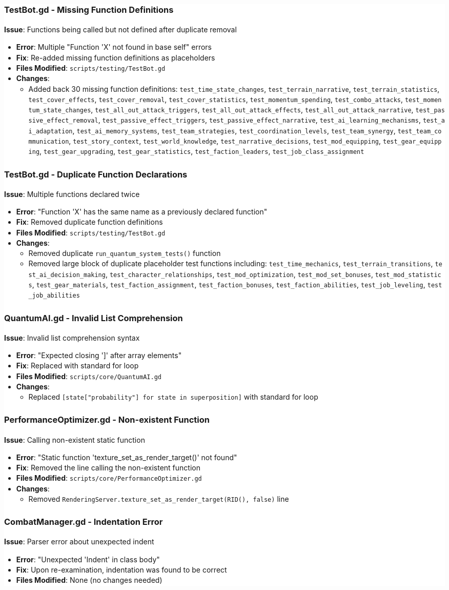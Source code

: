 ### TestBot.gd - Missing Function Definitions
**Issue**: Functions being called but not defined after duplicate removal
- **Error**: Multiple "Function 'X' not found in base self" errors
- **Fix**: Re-added missing function definitions as placeholders
- **Files Modified**: `scripts/testing/TestBot.gd`
- **Changes**:
  - Added back 30 missing function definitions: `test_time_state_changes`, `test_terrain_narrative`, `test_terrain_statistics`, `test_cover_effects`, `test_cover_removal`, `test_cover_statistics`, `test_momentum_spending`, `test_combo_attacks`, `test_momentum_state_changes`, `test_all_out_attack_triggers`, `test_all_out_attack_effects`, `test_all_out_attack_narrative`, `test_passive_effect_removal`, `test_passive_effect_triggers`, `test_passive_effect_narrative`, `test_ai_learning_mechanisms`, `test_ai_adaptation`, `test_ai_memory_systems`, `test_team_strategies`, `test_coordination_levels`, `test_team_synergy`, `test_team_communication`, `test_story_context`, `test_world_knowledge`, `test_narrative_decisions`, `test_mod_equipping`, `test_gear_equipping`, `test_gear_upgrading`, `test_gear_statistics`, `test_faction_leaders`, `test_job_class_assignment`

### TestBot.gd - Duplicate Function Declarations
**Issue**: Multiple functions declared twice
- **Error**: "Function 'X' has the same name as a previously declared function"
- **Fix**: Removed duplicate function definitions
- **Files Modified**: `scripts/testing/TestBot.gd`
- **Changes**:
  - Removed duplicate `run_quantum_system_tests()` function
  - Removed large block of duplicate placeholder test functions including: `test_time_mechanics`, `test_terrain_transitions`, `test_ai_decision_making`, `test_character_relationships`, `test_mod_optimization`, `test_mod_set_bonuses`, `test_mod_statistics`, `test_gear_materials`, `test_faction_assignment`, `test_faction_bonuses`, `test_faction_abilities`, `test_job_leveling`, `test_job_abilities`

### QuantumAI.gd - Invalid List Comprehension
**Issue**: Invalid list comprehension syntax
- **Error**: "Expected closing ']' after array elements"
- **Fix**: Replaced with standard for loop
- **Files Modified**: `scripts/core/QuantumAI.gd`
- **Changes**:
  - Replaced `[state["probability"] for state in superposition]` with standard for loop

### PerformanceOptimizer.gd - Non-existent Function
**Issue**: Calling non-existent static function
- **Error**: "Static function 'texture_set_as_render_target()' not found"
- **Fix**: Removed the line calling the non-existent function
- **Files Modified**: `scripts/core/PerformanceOptimizer.gd`
- **Changes**:
  - Removed `RenderingServer.texture_set_as_render_target(RID(), false)` line

### CombatManager.gd - Indentation Error
**Issue**: Parser error about unexpected indent
- **Error**: "Unexpected 'Indent' in class body"
- **Fix**: Upon re-examination, indentation was found to be correct
- **Files Modified**: None (no changes needed)
